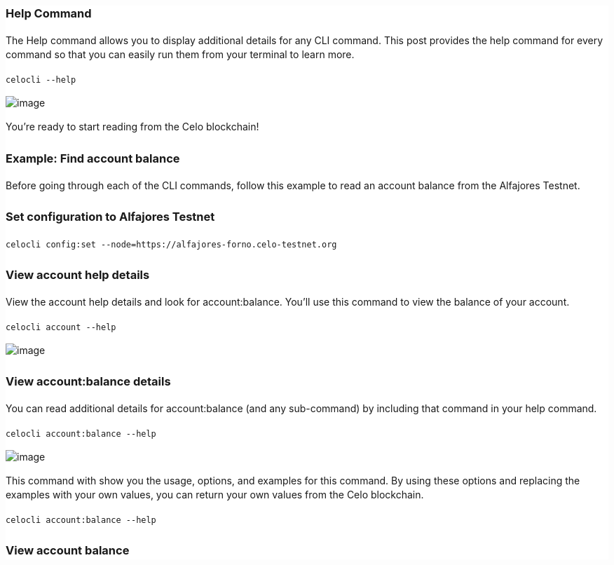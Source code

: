 ### Help Command

The Help command allows you to display additional details for any CLI command. This post provides the help command for every command so that you can easily run them from your terminal to learn more.

```
celocli --help
```

![image](images/7.png)

You’re ready to start reading from the Celo blockchain!

### Example: Find account balance

Before going through each of the CLI commands, follow this example to read an account balance from the Alfajores Testnet.

### Set configuration to Alfajores Testnet

```
celocli config:set --node=https://alfajores-forno.celo-testnet.org
```

### View account help details

View the account help details and look for account:balance. You’ll use this command to view the balance of your account.

```
celocli account --help
```

![image](images/8.png)

### View account:balance details

You can read additional details for account:balance (and any sub-command) by including that command in your help command.

```
celocli account:balance --help
```

![image](images/9.png)

This command with show you the usage, options, and examples for this command. By using these options and replacing the examples with your own values, you can return your own values from the Celo blockchain.

```
celocli account:balance --help
```

### View account balance
